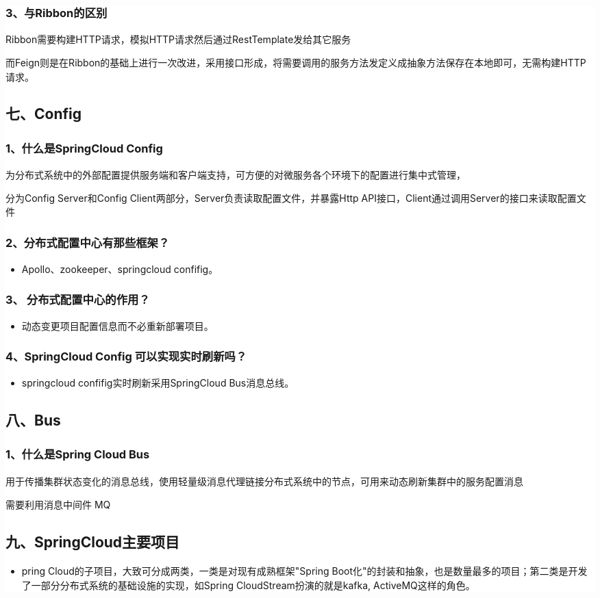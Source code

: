

### 3、与Ribbon的区别

Ribbon需要构建HTTP请求，模拟HTTP请求然后通过RestTemplate发给其它服务

而Feign则是在Ribbon的基础上进行一次改进，采用接口形成，将需要调用的服务方法发定义成抽象方法保存在本地即可，无需构建HTTP请求。





## 七、Config

### 1、什么是SpringCloud Config

为分布式系统中的外部配置提供服务端和客户端支持，可方便的对微服务各个环境下的配置进行集中式管理，

分为Config Server和Config Client两部分，Server负责读取配置文件，并暴露Http API接口，Client通过调用Server的接口来读取配置文件



### 2、分布式配置中心有那些框架？

- Apollo、zookeeper、springcloud confifig。 





### 3、 分布式配置中心的作用？

- 动态变更项目配置信息而不必重新部署项目。 



### 4、SpringCloud Config 可以实现实时刷新吗？

- springcloud confifig实时刷新采用SpringCloud Bus消息总线。







## 八、Bus

### 1、什么是Spring Cloud Bus

用于传播集群状态变化的消息总线，使用轻量级消息代理链接分布式系统中的节点，可用来动态刷新集群中的服务配置消息

需要利用消息中间件 MQ







## 九、SpringCloud主要项目

- pring Cloud的子项目，大致可分成两类，一类是对现有成熟框架"Spring Boot化"的封装和抽象，也是数量最多的项目；第二类是开发了一部分分布式系统的基础设施的实现，如Spring CloudStream扮演的就是kafka, ActiveMQ这样的角色。
